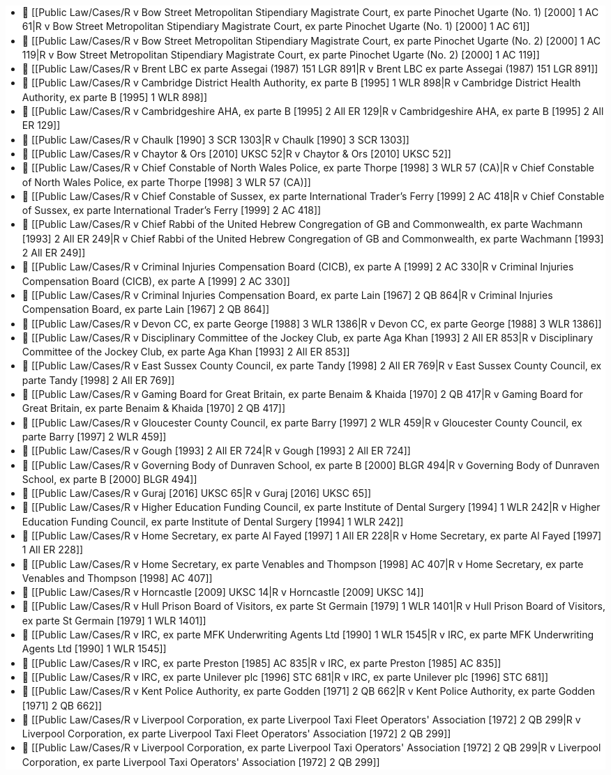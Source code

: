 - 📄 [[Public Law/Cases/R v Bow Street Metropolitan Stipendiary Magistrate Court, ex parte Pinochet Ugarte (No. 1) [2000] 1 AC 61|R v Bow Street Metropolitan Stipendiary Magistrate Court, ex parte Pinochet Ugarte (No. 1) [2000] 1 AC 61]]
- 📄 [[Public Law/Cases/R v Bow Street Metropolitan Stipendiary Magistrate Court, ex parte Pinochet Ugarte (No. 2) [2000] 1 AC 119|R v Bow Street Metropolitan Stipendiary Magistrate Court, ex parte Pinochet Ugarte (No. 2) [2000] 1 AC 119]]
- 📄 [[Public Law/Cases/R v Brent LBC ex parte Assegai (1987) 151 LGR 891|R v Brent LBC ex parte Assegai (1987) 151 LGR 891]]
- 📄 [[Public Law/Cases/R v Cambridge District Health Authority, ex parte B [1995] 1 WLR 898|R v Cambridge District Health Authority, ex parte B [1995] 1 WLR 898]]
- 📄 [[Public Law/Cases/R v Cambridgeshire AHA, ex parte B [1995] 2 All ER 129|R v Cambridgeshire AHA, ex parte B [1995] 2 All ER 129]]
- 📄 [[Public Law/Cases/R v Chaulk [1990] 3 SCR 1303|R v Chaulk [1990] 3 SCR 1303]]
- 📄 [[Public Law/Cases/R v Chaytor & Ors [2010] UKSC 52|R v Chaytor & Ors [2010] UKSC 52]]
- 📄 [[Public Law/Cases/R v Chief Constable of North Wales Police, ex parte Thorpe [1998] 3 WLR 57 (CA)|R v Chief Constable of North Wales Police, ex parte Thorpe [1998] 3 WLR 57 (CA)]]
- 📄 [[Public Law/Cases/R v Chief Constable of Sussex, ex parte International Trader’s Ferry [1999] 2 AC 418|R v Chief Constable of Sussex, ex parte International Trader’s Ferry [1999] 2 AC 418]]
- 📄 [[Public Law/Cases/R v Chief Rabbi of the United Hebrew Congregation of GB and Commonwealth, ex parte Wachmann [1993] 2 All ER 249|R v Chief Rabbi of the United Hebrew Congregation of GB and Commonwealth, ex parte Wachmann [1993] 2 All ER 249]]
- 📄 [[Public Law/Cases/R v Criminal Injuries Compensation Board (CICB), ex parte A [1999] 2 AC 330|R v Criminal Injuries Compensation Board (CICB), ex parte A [1999] 2 AC 330]]
- 📄 [[Public Law/Cases/R v Criminal Injuries Compensation Board, ex parte Lain [1967] 2 QB 864|R v Criminal Injuries Compensation Board, ex parte Lain [1967] 2 QB 864]]
- 📄 [[Public Law/Cases/R v Devon CC, ex parte George [1988] 3 WLR 1386|R v Devon CC, ex parte George [1988] 3 WLR 1386]]
- 📄 [[Public Law/Cases/R v Disciplinary Committee of the Jockey Club, ex parte Aga Khan [1993] 2 All ER 853|R v Disciplinary Committee of the Jockey Club, ex parte Aga Khan [1993] 2 All ER 853]]
- 📄 [[Public Law/Cases/R v East Sussex County Council, ex parte Tandy [1998] 2 All ER 769|R v East Sussex County Council, ex parte Tandy [1998] 2 All ER 769]]
- 📄 [[Public Law/Cases/R v Gaming Board for Great Britain, ex parte Benaim & Khaida [1970] 2 QB 417|R v Gaming Board for Great Britain, ex parte Benaim & Khaida [1970] 2 QB 417]]
- 📄 [[Public Law/Cases/R v Gloucester County Council, ex parte Barry [1997] 2 WLR 459|R v Gloucester County Council, ex parte Barry [1997] 2 WLR 459]]
- 📄 [[Public Law/Cases/R v Gough [1993] 2 All ER 724|R v Gough [1993] 2 All ER 724]]
- 📄 [[Public Law/Cases/R v Governing Body of Dunraven School, ex parte B [2000] BLGR 494|R v Governing Body of Dunraven School, ex parte B [2000] BLGR 494]]
- 📄 [[Public Law/Cases/R v Guraj [2016] UKSC 65|R v Guraj [2016] UKSC 65]]
- 📄 [[Public Law/Cases/R v Higher Education Funding Council, ex parte Institute of Dental Surgery [1994] 1 WLR 242|R v Higher Education Funding Council, ex parte Institute of Dental Surgery [1994] 1 WLR 242]]
- 📄 [[Public Law/Cases/R v Home Secretary, ex parte Al Fayed [1997] 1 All ER 228|R v Home Secretary, ex parte Al Fayed [1997] 1 All ER 228]]
- 📄 [[Public Law/Cases/R v Home Secretary, ex parte Venables and Thompson [1998] AC 407|R v Home Secretary, ex parte Venables and Thompson [1998] AC 407]]
- 📄 [[Public Law/Cases/R v Horncastle [2009] UKSC 14|R v Horncastle [2009] UKSC 14]]
- 📄 [[Public Law/Cases/R v Hull Prison Board of Visitors, ex parte St Germain [1979] 1 WLR 1401|R v Hull Prison Board of Visitors, ex parte St Germain [1979] 1 WLR 1401]]
- 📄 [[Public Law/Cases/R v IRC, ex parte MFK Underwriting Agents Ltd [1990] 1 WLR 1545|R v IRC, ex parte MFK Underwriting Agents Ltd [1990] 1 WLR 1545]]
- 📄 [[Public Law/Cases/R v IRC, ex parte Preston [1985] AC 835|R v IRC, ex parte Preston [1985] AC 835]]
- 📄 [[Public Law/Cases/R v IRC, ex parte Unilever plc [1996] STC 681|R v IRC, ex parte Unilever plc [1996] STC 681]]
- 📄 [[Public Law/Cases/R v Kent Police Authority, ex parte Godden [1971] 2 QB 662|R v Kent Police Authority, ex parte Godden [1971] 2 QB 662]]
- 📄 [[Public Law/Cases/R v Liverpool Corporation, ex parte Liverpool Taxi Fleet Operators' Association [1972] 2 QB 299|R v Liverpool Corporation, ex parte Liverpool Taxi Fleet Operators' Association [1972] 2 QB 299]]
- 📄 [[Public Law/Cases/R v Liverpool Corporation, ex parte Liverpool Taxi Operators' Association [1972] 2 QB 299|R v Liverpool Corporation, ex parte Liverpool Taxi Operators' Association [1972] 2 QB 299]]